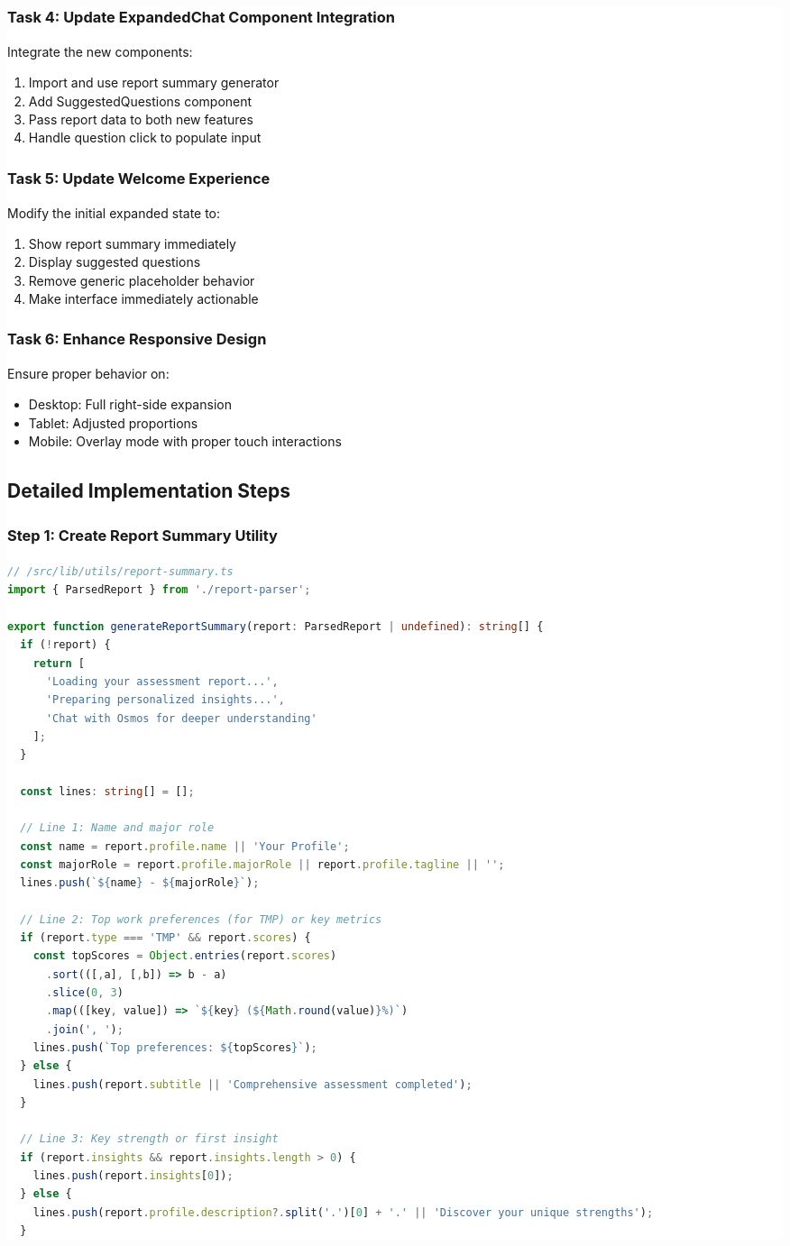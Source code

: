 ### Task 4: Update ExpandedChat Component Integration
Integrate the new components:
1. Import and use report summary generator
2. Add SuggestedQuestions component
3. Pass report data to both new features
4. Handle question click to populate input

### Task 5: Update Welcome Experience
Modify the initial expanded state to:
1. Show report summary immediately
2. Display suggested questions
3. Remove generic placeholder behavior
4. Make interface immediately actionable

### Task 6: Enhance Responsive Design
Ensure proper behavior on:
- Desktop: Full right-side expansion
- Tablet: Adjusted proportions
- Mobile: Overlay mode with proper touch interactions

## Detailed Implementation Steps

### Step 1: Create Report Summary Utility
```typescript
// /src/lib/utils/report-summary.ts
import { ParsedReport } from './report-parser';

export function generateReportSummary(report: ParsedReport | undefined): string[] {
  if (!report) {
    return [
      'Loading your assessment report...',
      'Preparing personalized insights...',
      'Chat with Osmos for deeper understanding'
    ];
  }

  const lines: string[] = [];
  
  // Line 1: Name and major role
  const name = report.profile.name || 'Your Profile';
  const majorRole = report.profile.majorRole || report.profile.tagline || '';
  lines.push(`${name} - ${majorRole}`);
  
  // Line 2: Top work preferences (for TMP) or key metrics
  if (report.type === 'TMP' && report.scores) {
    const topScores = Object.entries(report.scores)
      .sort(([,a], [,b]) => b - a)
      .slice(0, 3)
      .map(([key, value]) => `${key} (${Math.round(value)}%)`)
      .join(', ');
    lines.push(`Top preferences: ${topScores}`);
  } else {
    lines.push(report.subtitle || 'Comprehensive assessment completed');
  }
  
  // Line 3: Key strength or first insight
  if (report.insights && report.insights.length > 0) {
    lines.push(report.insights[0]);
  } else {
    lines.push(report.profile.description?.split('.')[0] + '.' || 'Discover your unique strengths');
  }
```